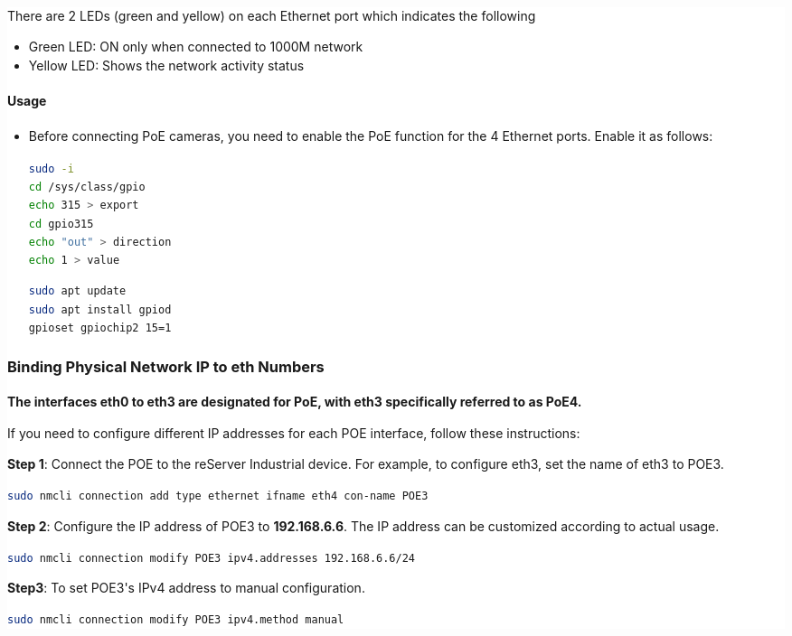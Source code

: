 There are 2 LEDs (green and yellow) on each Ethernet port which indicates the following

- Green LED: ON only when connected to 1000M network
- Yellow LED: Shows the network activity status
 
#### Usage

- Before connecting PoE cameras, you need to enable the PoE function for the 4 Ethernet ports. Enable it as follows:

  <Tabs>
  <TabItem value="Jetpack 5.1.x" label="Jetpack 5.1.x">

    ```sh
    sudo -i
    cd /sys/class/gpio
    echo 315 > export 
    cd gpio315
    echo "out" > direction
    echo 1 > value
    ```

  </TabItem>
  <TabItem value="Jetpack 6" label="Jetpack 6">

    ```sh
    sudo apt update
    sudo apt install gpiod
    gpioset gpiochip2 15=1
    ```
    
  </TabItem>
  </Tabs>

### Binding Physical Network IP to eth Numbers
  **The interfaces eth0 to eth3 are designated for PoE, with eth3 specifically referred to as PoE4.**

  If you need to configure different IP addresses for each POE interface, follow these instructions:

  **Step 1**: Connect the POE to the reServer Industrial device. For example, to configure eth3, set the name of eth3 to POE3.

  ```bash
  sudo nmcli connection add type ethernet ifname eth4 con-name POE3
  ```

  **Step 2**: Configure the IP address of POE3 to **192.168.6.6**. The IP address can be customized according to actual usage.
  ```bash
  sudo nmcli connection modify POE3 ipv4.addresses 192.168.6.6/24
  ```

  **Step3**: To set POE3's IPv4 address to manual configuration.

  ```bash
  sudo nmcli connection modify POE3 ipv4.method manual
  ```
